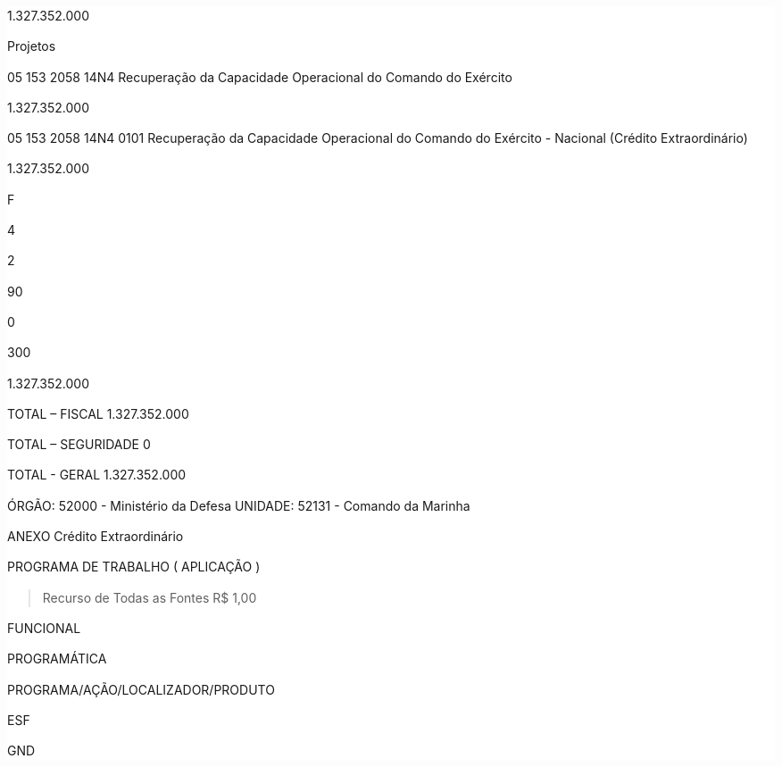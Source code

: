 1.327.352.000


Projetos



05 153 2058 14N4
Recuperação da Capacidade Operacional do Comando do Exército

1.327.352.000

05 153 2058  14N4 0101
Recuperação da Capacidade Operacional do Comando do Exército - Nacional (Crédito Extraordinário)

1.327.352.000




F

4

2

90

0

300

1.327.352.000

TOTAL – FISCAL
1.327.352.000

TOTAL – SEGURIDADE
0

TOTAL - GERAL
1.327.352.000





ÓRGÃO: 52000 - Ministério da Defesa
UNIDADE: 52131 - Comando da Marinha


ANEXO
Crédito Extraordinário

PROGRAMA DE TRABALHO ( APLICAÇÃO )
> Recurso de Todas as Fontes R$ 1,00


FUNCIONAL

PROGRAMÁTICA

PROGRAMA/AÇÃO/LOCALIZADOR/PRODUTO

ESF

GND
